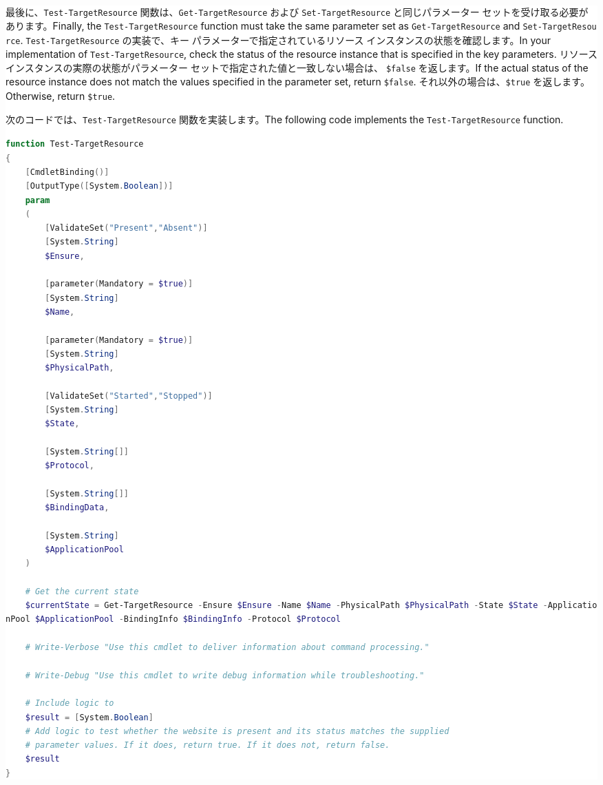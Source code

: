 <span data-ttu-id="5d38f-148">最後に、`Test-TargetResource` 関数は、`Get-TargetResource` および `Set-TargetResource` と同じパラメーター セットを受け取る必要があります。</span><span class="sxs-lookup"><span data-stu-id="5d38f-148">Finally, the `Test-TargetResource` function must take the same parameter set as `Get-TargetResource` and `Set-TargetResource`.</span></span> <span data-ttu-id="5d38f-149">`Test-TargetResource` の実装で、キー パラメーターで指定されているリソース インスタンスの状態を確認します。</span><span class="sxs-lookup"><span data-stu-id="5d38f-149">In your implementation of `Test-TargetResource`, check the status of the resource instance that is specified in the key parameters.</span></span> <span data-ttu-id="5d38f-150">リソース インスタンスの実際の状態がパラメーター セットで指定された値と一致しない場合は、 `$false` を返します。</span><span class="sxs-lookup"><span data-stu-id="5d38f-150">If the actual status of the resource instance does not match the values specified in the parameter set, return `$false`.</span></span> <span data-ttu-id="5d38f-151">それ以外の場合は、`$true` を返します。</span><span class="sxs-lookup"><span data-stu-id="5d38f-151">Otherwise, return `$true`.</span></span>

<span data-ttu-id="5d38f-152">次のコードでは、`Test-TargetResource` 関数を実装します。</span><span class="sxs-lookup"><span data-stu-id="5d38f-152">The following code implements the `Test-TargetResource` function.</span></span>

```powershell
function Test-TargetResource
{
    [CmdletBinding()]
    [OutputType([System.Boolean])]
    param
    (
        [ValidateSet("Present","Absent")]
        [System.String]
        $Ensure,

        [parameter(Mandatory = $true)]
        [System.String]
        $Name,

        [parameter(Mandatory = $true)]
        [System.String]
        $PhysicalPath,

        [ValidateSet("Started","Stopped")]
        [System.String]
        $State,

        [System.String[]]
        $Protocol,

        [System.String[]]
        $BindingData,

        [System.String]
        $ApplicationPool
    )

    # Get the current state
    $currentState = Get-TargetResource -Ensure $Ensure -Name $Name -PhysicalPath $PhysicalPath -State $State -ApplicationPool $ApplicationPool -BindingInfo $BindingInfo -Protocol $Protocol

    # Write-Verbose "Use this cmdlet to deliver information about command processing."

    # Write-Debug "Use this cmdlet to write debug information while troubleshooting."

    # Include logic to
    $result = [System.Boolean]
    # Add logic to test whether the website is present and its status matches the supplied
    # parameter values. If it does, return true. If it does not, return false.
    $result
}
```
